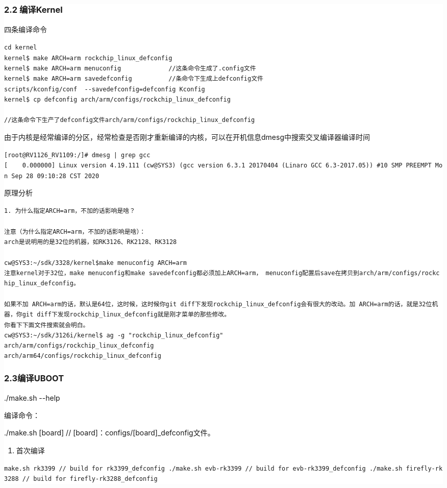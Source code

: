 ### 2.2 编译Kernel

四条编译命令

```shell
cd kernel
kernel$ make ARCH=arm rockchip_linux_defconfig
kernel$ make ARCH=arm menuconfig             //这条命令生成了.config文件
kernel$ make ARCH=arm savedefconfig          //条命令下生成上defconfig文件
scripts/kconfig/conf  --savedefconfig=defconfig Kconfig
kernel$ cp defconfig arch/arm/configs/rockchip_linux_defconfig

//这条命令下生产了defconfig文件arch/arm/configs/rockchip_linux_defconfig
```

由于内核是经常编译的分区，经常检查是否刚才重新编译的内核，可以在开机信息dmesg中搜索交叉编译器编译时间

```
[root@RV1126_RV1109:/]# dmesg | grep gcc
[    0.000000] Linux version 4.19.111 (cw@SYS3) (gcc version 6.3.1 20170404 (Linaro GCC 6.3-2017.05)) #10 SMP PREEMPT Mon Sep 28 09:10:28 CST 2020
```

原理分析

```
1. 为什么指定ARCH=arm，不加的话影响是啥？

注意（为什么指定ARCH=arm，不加的话影响是啥）：
arch是说明用的是32位的机器，如RK3126、RK2128、RK3128

cw@SYS3:~/sdk/3328/kernel$make menuconfig ARCH=arm
注意kernel对于32位，make menuconfig和make savedefconfig都必须加上ARCH=arm， menuconfig配置后save在拷贝到arch/arm/configs/rockchip_linux_defconfig。

如果不加 ARCH=arm的话，默认是64位，这时候，这时候你git diff下发现rockchip_linux_defconfig会有很大的改动。加 ARCH=arm的话，就是32位机器，你git diff下发现rockchip_linux_defconfig就是刚才菜单的那些修改。
你看下下面文件搜索就会明白。 
cw@SYS3:~/sdk/3126i/kernel$ ag -g "rockchip_linux_defconfig"
arch/arm/configs/rockchip_linux_defconfig
arch/arm64/configs/rockchip_linux_defconfig
```

### 2.3编译UBOOT

./make.sh --help  

编译命令： 

./make.sh [board] // [board]：configs/[board]_defconfig文件。  

1. 首次编译 

```
make.sh rk3399 // build for rk3399_defconfig ./make.sh evb-rk3399 // build for evb-rk3399_defconfig ./make.sh firefly-rk3288 // build for firefly-rk3288_defconfig
```
